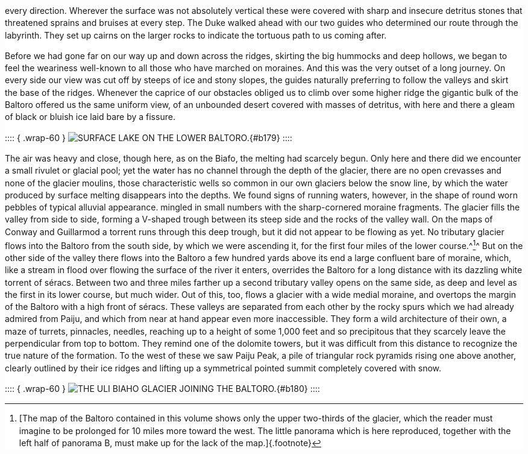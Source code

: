 every direction. Wherever the surface was not absolutely vertical these were
covered with sharp and insecure detritus stones that threatened sprains and
bruises at every step. The Duke walked ahead with our two guides who determined
our route through the labyrinth. They set up cairns on the larger rocks to
indicate the tortuous path to us coming after.

Before we had gone far on our way up and down across the ridges, skirting the
big hummocks and deep hollows, we began to feel the weariness well-known to all
those who have marched on moraines. And this was the very outset of a long
journey. On every side our view was cut off by steeps of ice and stony slopes,
the guides naturally preferring to follow the valleys and skirt the base of the
ridges. Whenever the caprice of our obstacles obliged us to climb over some
higher ridge the gigantic bulk of the Baltoro offered us the same uniform view,
of an unbounded desert covered with masses of detritus, with here and there a
gleam of black or bluish ice laid bare by a fissure.

:::: { .wrap-60 }
![SURFACE LAKE ON THE LOWER BALTORO.](Karakoram_179.jpg "SURFACE LAKE ON THE LOWER BALTORO."){#b179}
::::

The air was heavy and close, though here, as on the Biafo, the melting had
scarcely begun. Only here and there did we encounter a small rivulet or glacial
pool; yet the water has no channel through the depth of the glacier, there are
no open crevasses and none of the glacier moulins, those characteristic wells so
common in our own glaciers below the snow line, by which the water produced by
surface melting disappears into the depths. We found signs of running waters,
however, in the shape of round worn pebbles of typical alluvial appearance.
mingled in small numbers with the sharp-cornered moraine fragments. The glacier
fills the valley from side to side, forming a V-shaped trough between its steep
side and the rocks of the valley wall. On the maps of Conway and Guillarmod a
torrent runs through this deep trough, but it did not appear to be flowing as
yet. No tributary glacier flows into the Baltoro from the south side, by which
we were ascending it, for the first four miles of the lower course.^[^1014]^ But on the
other side of the valley there flows into the Baltoro a few hundred yards above
its end a large confluent bare of moraine, which, like a stream in flood over
flowing the surface of the river it enters, overrides the Baltoro for a long
distance with its dazzling white torrent of séracs. Between two and three miles
farther up a second tributary valley opens on the same side, as deep and level
as the first in its lower course, but much wider. Out of this, too, flows a
glacier with a wide medial moraine, and overtops the margin of the Baltoro with
a high front of séracs. These valleys are separated from each other by the rocky
spurs which we had already admired from Paiju, and which from near at hand
appear even more inaccessible. They form a wild architecture of their own, a
maze of turrets, pinnacles, needles, reaching up to a height of some 1,000 feet
and so precipitous that they scarcely leave the perpendicular from top to
bottom. They remind one of the dolomite towers, but it was difficult from this
distance to recognize the true nature of the formation. To the west of these we
saw Paiju Peak, a pile of triangular rock pyramids rising one above another,
clearly outlined by their ice ridges and lifting up a symmetrical pointed summit
completely covered with snow.

:::: { .wrap-60 }
![THE ULI BIAHO GLACIER JOINING THE BALTORO.](Karakoram_180.jpg "THE ULI BIAHO GLACIER JOINING THE BALTORO."){#b180}
::::


[^1000]: [*New Mustagh*: refer [Mustagh Pass](https://en.wikipedia.org/wiki/Mustagh_Pass)]{.footnote}
[^1001]: [The terminal snout of the Biafo and the delta between the two rivers are clearly visible in the panorama reproduced opposite p. 158.]{.footnote}
[^1002]: [DR. PFANNL does not mention this frontal moraine, and describes the Biafo as a mass of ice 600 or 700 feet thick, protruding across the valley, squeezing the Braldoh into a narrow bed and ending with a steep snout 400 feet above the river. This description agrees with our observations made in 1909 (see *Mitt. d. Geog. Ges. Wien,* 47, 1904, p. 255).]{.footnote}
[^1003]: [See H. H. HAYDEN, *Notes on Certain Glaciers in N.W. Kashmir:* and *Survey of Glaciers in N.W. Himalaya. Rec, Geol. Surv. of India,* 35, 1907, p. 123; T. H. HOLLAND, *Glacier Movements in the Himalayas. Geog. Jour.* 31, 1908, p. 315.]{.footnote}
[^1004]: [A. NEVE, *Rapid Glacial Advance in the Hindu Kush. Alp. Jour. 23,* 1907, p. 400.]{.footnote}
[^1005]: [On the northern slope of Mango Gusor, more than 3,000 feet above the bottom of the valley, Sir W. M. Conway found the imprint of a colossal glacier which must at one time have filled it.]{.footnote}
[^1006]: [Guillarmod relates that he and the rest of the expedition of which he was a member began between Korophon and Bardumal to note the first symptoms of fatigue due to altitude, although they had stopped at Askoley for eight days in order to rest and accustom themselves to the thin air of 10,000 feet. Our own experience was quite different. Not one of us thirteen Europeans was conscious of the least indisposition, and we reached the Baltoro glacier with a sense of absolute well-being and in full enjoyment of our strength, which had been developed by gradual and continuous training. We had not the slightest need or wish to interrupt our march.]{.footnote}
[^1007]: [This species of trout *(T. Himalayana)* appears to be the sole inhabitant of the streams of the upper Himalaya. Cunningham caught some that were over 15 inches long in the torrents of Ladakh, about 15,000 feet high. Vigne, too, says it is the only fish inhabiting the Indus al Skardu.]{.footnote}
[^1008]: [A. C. FERBER, *An Exploration of the Mustagh Pass in the Karakoram Himalayas. Geog. Jour. 30, 1907,* p. 630.]{.footnote}
[^1009]: [See report of discussion after the lecture of SIR W. M. CONWAY at the Roy. Geog. Soc., in *Geog. Jour. 2,* 1893, p. 301.]{.footnote}
[^1010]: [Verbal communication made to me by M. Montagnier in London, Dec. 1910.]{.footnote}
[^1011]: [Guillarmod’s book does not give any exact data as to the look of the front of the Baltoro in 1902. The article of Dr. Prannu in *Zeit. d. deut. u. oest. Alpenver.* 35, 1904, p. 96, contains an illustration showing the mouth of the Biafo river and the snout of the glacier, where they seem to have the same appearance and character as that noted by us in 1909.]{.footnote}
[^1012]: [See on this point the discussion which took place at the English Royal Geog. Soe. after the lecture of Dr. WORKMAN : *From Srinagar to the Sources of the Chogo Lungma, Geog. Jour.* 25, 1905, p. 245; and the comments of the same author in *Exploration of the Nun Kun Mountain Group, etc. Geog. Jour.* 31, 1908, pp. 34-35.]{.footnote}
[^1013]: [These considerations, based upon the glaciological observations of the expedition, were the subject of a communication by Ing. Novarese to the Ital. Geolog. Soc. (summer meeting, Sept. 1911).]{.footnote}
[^1014]: [The map of the Baltoro contained in this volume shows only the upper two-thirds of the glacier, which the reader must imagine to be prolonged for 10 miles more toward the west. The little panorama which is here reproduced, together with the left half of panorama B, must make up for the lack of the map.]{.footnote}
[^1015]: [This arrangement is plainly visible in the illustrations here given.]{.footnote}
[^1016]: [Guillarmod noticed similar trunks of old juniper upon the slopes above Liligo, and the Workmans saw along the sides of the Chogo Lungma valley dead tree trunks considerably larger than any of the living trees. These too are symptomatic of a change of climate.]{.footnote}
[^1017]: [*Mustagh Tower*: refer [Muztagh Tower](https://en.wikipedia.org/wiki/Muztagh_Tower)]{.footnote}
[^1018]: [In Conway's and Guillarmod’s maps the distance between Rdokass and the third left-hand tributary is over three miles, which on such a surface as that of the Baltoro would certainly take at least two hours’ march. FERBER had already (op. cit.) noted this discrepancy between the southern and northern sides of the Baltoro in Conway’s map. For the rest it is a fairly accurate map, and a truly remarkable piece of work to have been produced by a short month’s work on the Baltoro, and considering that it represents only a part of the vast glacial system explored by Conway in a single campaign.]{.footnote}
[^1019]: [*Gasherbrum*: refer [Gasherbrum](https://en.wikipedia.org/wiki/Gasherbrum)]{.footnote}